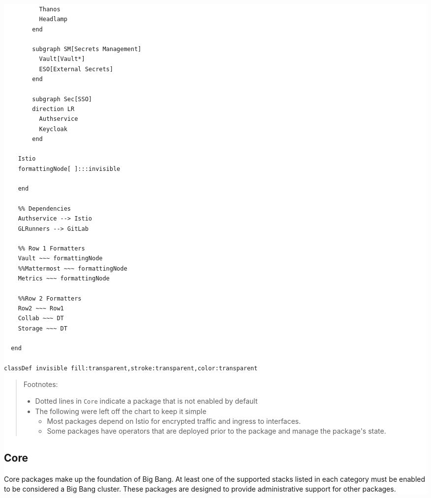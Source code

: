 ```mermaid
          Thanos
          Headlamp
        end

        subgraph SM[Secrets Management]
          Vault[Vault*]
          ESO[External Secrets]
        end

        subgraph Sec[SSO]
        direction LR
          Authservice
          Keycloak
        end

    Istio
    formattingNode[ ]:::invisible
    
    end
      
    %% Dependencies
    Authservice --> Istio
    GLRunners --> GitLab

    %% Row 1 Formatters
    Vault ~~~ formattingNode
    %%Mattermost ~~~ formattingNode
    Metrics ~~~ formattingNode

    %%Row 2 Formatters
    Row2 ~~~ Row1
    Collab ~~~ DT
    Storage ~~~ DT

  end

classDef invisible fill:transparent,stroke:transparent,color:transparent
```

> Footnotes:
>
> - Dotted lines in `Core` indicate a package that is not enabled by default
> - The following were left off the chart to keep it simple
>   - Most packages depend on Istio for encrypted traffic and ingress to interfaces.
>   - Some packages have operators that are deployed prior to the package and manage the package's state.

## Core

Core packages make up the foundation of Big Bang.  At least one of the supported stacks listed in each category must be enabled to be considered a Big Bang cluster.  These packages are designed to provide administrative support for other packages.
